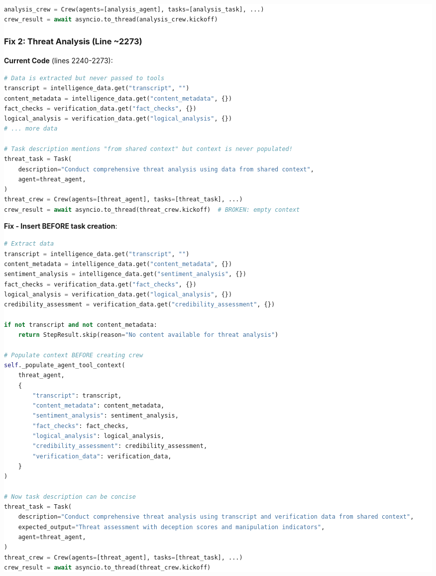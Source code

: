 ```python
analysis_crew = Crew(agents=[analysis_agent], tasks=[analysis_task], ...)
crew_result = await asyncio.to_thread(analysis_crew.kickoff)
```

### Fix 2: Threat Analysis (Line ~2273)

**Current Code** (lines 2240-2273):

```python
# Data is extracted but never passed to tools
transcript = intelligence_data.get("transcript", "")
content_metadata = intelligence_data.get("content_metadata", {})
fact_checks = verification_data.get("fact_checks", {})
logical_analysis = verification_data.get("logical_analysis", {})
# ... more data

# Task description mentions "from shared context" but context is never populated!
threat_task = Task(
    description="Conduct comprehensive threat analysis using data from shared context",
    agent=threat_agent,
)
threat_crew = Crew(agents=[threat_agent], tasks=[threat_task], ...)
crew_result = await asyncio.to_thread(threat_crew.kickoff)  # BROKEN: empty context
```

**Fix - Insert BEFORE task creation**:

```python
# Extract data
transcript = intelligence_data.get("transcript", "")
content_metadata = intelligence_data.get("content_metadata", {})
sentiment_analysis = intelligence_data.get("sentiment_analysis", {})
fact_checks = verification_data.get("fact_checks", {})
logical_analysis = verification_data.get("logical_analysis", {})
credibility_assessment = verification_data.get("credibility_assessment", {})

if not transcript and not content_metadata:
    return StepResult.skip(reason="No content available for threat analysis")

# Populate context BEFORE creating crew
self._populate_agent_tool_context(
    threat_agent,
    {
        "transcript": transcript,
        "content_metadata": content_metadata,
        "sentiment_analysis": sentiment_analysis,
        "fact_checks": fact_checks,
        "logical_analysis": logical_analysis,
        "credibility_assessment": credibility_assessment,
        "verification_data": verification_data,
    }
)

# Now task description can be concise
threat_task = Task(
    description="Conduct comprehensive threat analysis using transcript and verification data from shared context",
    expected_output="Threat assessment with deception scores and manipulation indicators",
    agent=threat_agent,
)
threat_crew = Crew(agents=[threat_agent], tasks=[threat_task], ...)
crew_result = await asyncio.to_thread(threat_crew.kickoff)
```
